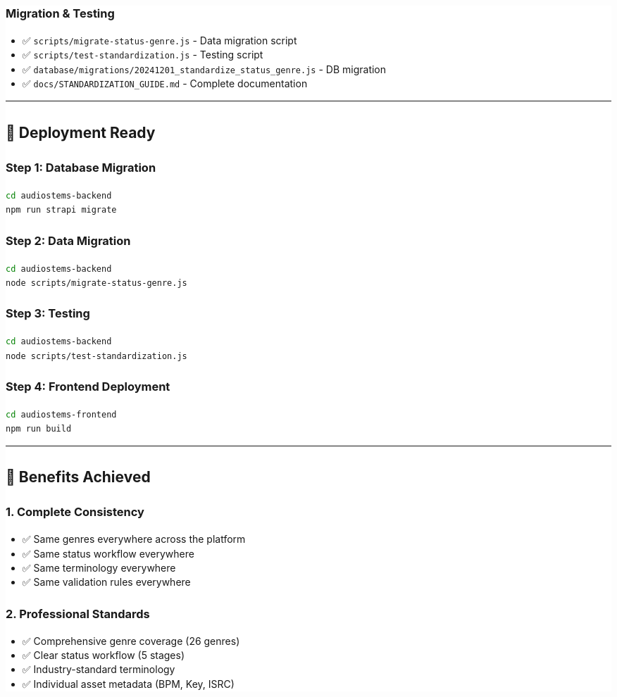 ### **Migration & Testing**
- ✅ `scripts/migrate-status-genre.js` - Data migration script
- ✅ `scripts/test-standardization.js` - Testing script
- ✅ `database/migrations/20241201_standardize_status_genre.js` - DB migration
- ✅ `docs/STANDARDIZATION_GUIDE.md` - Complete documentation

---

## 🚀 **Deployment Ready**

### **Step 1: Database Migration**
```bash
cd audiostems-backend
npm run strapi migrate
```

### **Step 2: Data Migration**
```bash
cd audiostems-backend
node scripts/migrate-status-genre.js
```

### **Step 3: Testing**
```bash
cd audiostems-backend
node scripts/test-standardization.js
```

### **Step 4: Frontend Deployment**
```bash
cd audiostems-frontend
npm run build
```

---

## 🎉 **Benefits Achieved**

### **1. Complete Consistency**
- ✅ Same genres everywhere across the platform
- ✅ Same status workflow everywhere
- ✅ Same terminology everywhere
- ✅ Same validation rules everywhere

### **2. Professional Standards**
- ✅ Comprehensive genre coverage (26 genres)
- ✅ Clear status workflow (5 stages)
- ✅ Industry-standard terminology
- ✅ Individual asset metadata (BPM, Key, ISRC)
